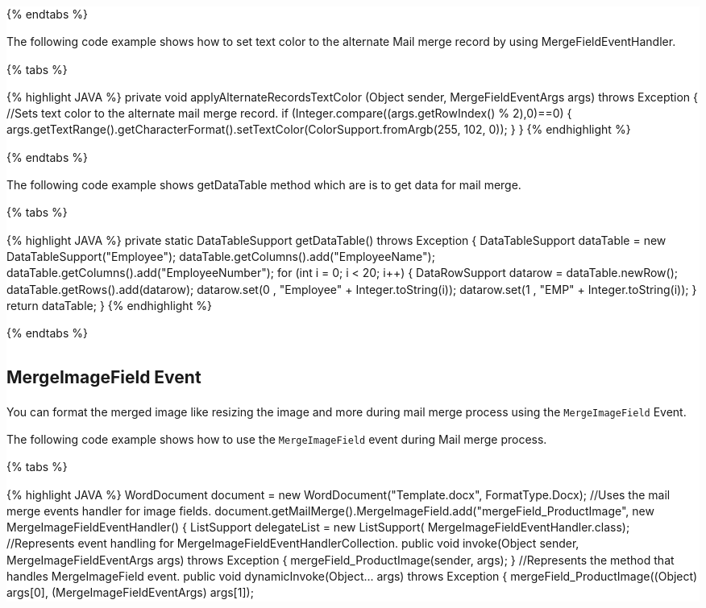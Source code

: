 
{% endtabs %}  

The following code example shows how to set text color to the alternate Mail merge record by using MergeFieldEventHandler.

{% tabs %} 

{% highlight JAVA %}
private void applyAlternateRecordsTextColor (Object sender, MergeFieldEventArgs args) throws Exception
{
    //Sets text color to the alternate mail merge record.
	if (Integer.compare((args.getRowIndex() % 2),0)==0)
	{
			args.getTextRange().getCharacterFormat().setTextColor(ColorSupport.fromArgb(255, 102, 0));
	}
}
{% endhighlight %}

{% endtabs %}  

The following code example shows getDataTable method which are is to get data for mail merge.

{% tabs %} 

{% highlight JAVA %}
private static DataTableSupport getDataTable() throws Exception
{
		DataTableSupport dataTable = new DataTableSupport("Employee");
		dataTable.getColumns().add("EmployeeName");
		dataTable.getColumns().add("EmployeeNumber");
		for (int i = 0; i < 20; i++)
		{
			DataRowSupport datarow = dataTable.newRow();
			dataTable.getRows().add(datarow);
			datarow.set(0 , "Employee" + Integer.toString(i));
			datarow.set(1 , "EMP" + Integer.toString(i));
		}
		return dataTable;
}
{% endhighlight %}

{% endtabs %} 

## MergeImageField Event

You can format the merged image like resizing the image and more during mail merge process using the `MergeImageField` Event. 

The following code example shows how to use the `MergeImageField` event during Mail merge process.

{% tabs %}  

{% highlight JAVA %}
WordDocument document = new WordDocument("Template.docx", FormatType.Docx);
//Uses the mail merge events handler for image fields.
document.getMailMerge().MergeImageField.add("mergeField_ProductImage", new MergeImageFieldEventHandler() {
ListSupport<MergeImageFieldEventHandler> delegateList = new ListSupport<MergeImageFieldEventHandler>(
MergeImageFieldEventHandler.class);
//Represents event handling for MergeImageFieldEventHandlerCollection.
public void invoke(Object sender, MergeImageFieldEventArgs args) throws Exception {
mergeField_ProductImage(sender, args);
}
//Represents the method that handles MergeImageField event.
public void dynamicInvoke(Object... args) throws Exception {
mergeField_ProductImage((Object) args[0], (MergeImageFieldEventArgs) args[1]);